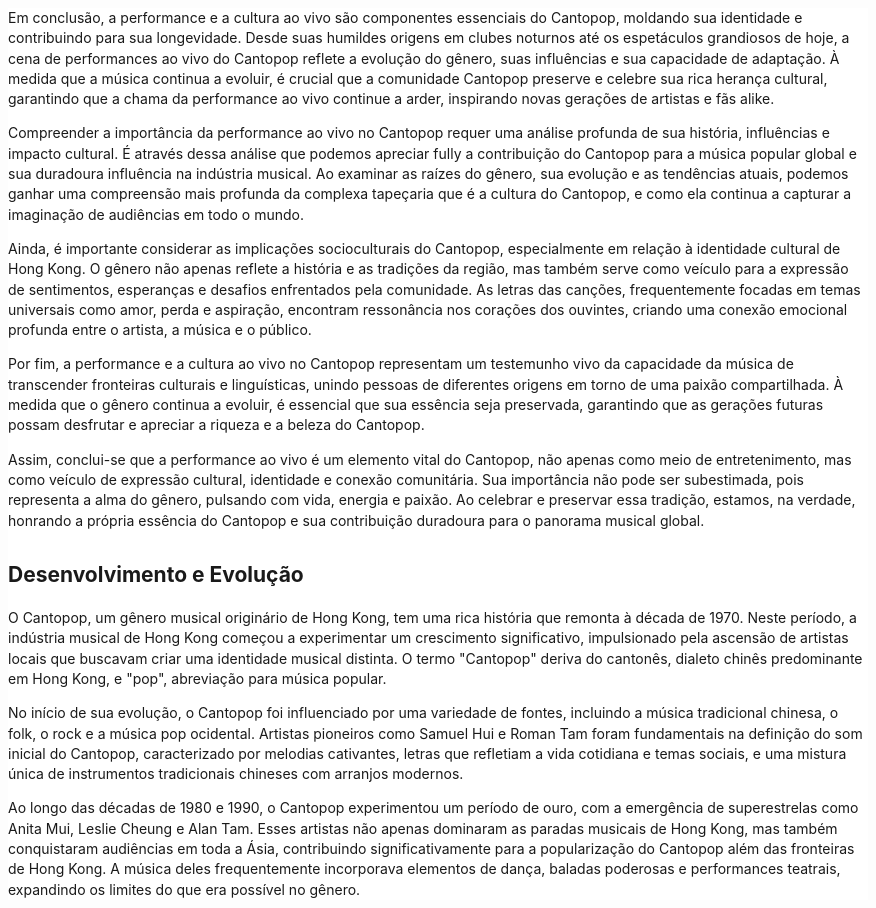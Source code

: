 Em conclusão, a performance e a cultura ao vivo são componentes essenciais do Cantopop, moldando sua identidade e contribuindo para sua longevidade. Desde suas humildes origens em clubes noturnos até os espetáculos grandiosos de hoje, a cena de performances ao vivo do Cantopop reflete a evolução do gênero, suas influências e sua capacidade de adaptação. À medida que a música continua a evoluir, é crucial que a comunidade Cantopop preserve e celebre sua rica herança cultural, garantindo que a chama da performance ao vivo continue a arder, inspirando novas gerações de artistas e fãs alike. 

Compreender a importância da performance ao vivo no Cantopop requer uma análise profunda de sua história, influências e impacto cultural. É através dessa análise que podemos apreciar fully a contribuição do Cantopop para a música popular global e sua duradoura influência na indústria musical. Ao examinar as raízes do gênero, sua evolução e as tendências atuais, podemos ganhar uma compreensão mais profunda da complexa tapeçaria que é a cultura do Cantopop, e como ela continua a capturar a imaginação de audiências em todo o mundo.

Ainda, é importante considerar as implicações socioculturais do Cantopop, especialmente em relação à identidade cultural de Hong Kong. O gênero não apenas reflete a história e as tradições da região, mas também serve como veículo para a expressão de sentimentos, esperanças e desafios enfrentados pela comunidade. As letras das canções, frequentemente focadas em temas universais como amor, perda e aspiração, encontram ressonância nos corações dos ouvintes, criando uma conexão emocional profunda entre o artista, a música e o público.

Por fim, a performance e a cultura ao vivo no Cantopop representam um testemunho vivo da capacidade da música de transcender fronteiras culturais e linguísticas, unindo pessoas de diferentes origens em torno de uma paixão compartilhada. À medida que o gênero continua a evoluir, é essencial que sua essência seja preservada, garantindo que as gerações futuras possam desfrutar e apreciar a riqueza e a beleza do Cantopop. 

Assim, conclui-se que a performance ao vivo é um elemento vital do Cantopop, não apenas como meio de entretenimento, mas como veículo de expressão cultural, identidade e conexão comunitária. Sua importância não pode ser subestimada, pois representa a alma do gênero, pulsando com vida, energia e paixão. Ao celebrar e preservar essa tradição, estamos, na verdade, honrando a própria essência do Cantopop e sua contribuição duradoura para o panorama musical global.

## Desenvolvimento e Evolução

O Cantopop, um gênero musical originário de Hong Kong, tem uma rica história que remonta à década de 1970. Neste período, a indústria musical de Hong Kong começou a experimentar um crescimento significativo, impulsionado pela ascensão de artistas locais que buscavam criar uma identidade musical distinta. O termo "Cantopop" deriva do cantonês, dialeto chinês predominante em Hong Kong, e "pop", abreviação para música popular.

No início de sua evolução, o Cantopop foi influenciado por uma variedade de fontes, incluindo a música tradicional chinesa, o folk, o rock e a música pop ocidental. Artistas pioneiros como Samuel Hui e Roman Tam foram fundamentais na definição do som inicial do Cantopop, caracterizado por melodias cativantes, letras que refletiam a vida cotidiana e temas sociais, e uma mistura única de instrumentos tradicionais chineses com arranjos modernos.

Ao longo das décadas de 1980 e 1990, o Cantopop experimentou um período de ouro, com a emergência de superestrelas como Anita Mui, Leslie Cheung e Alan Tam. Esses artistas não apenas dominaram as paradas musicais de Hong Kong, mas também conquistaram audiências em toda a Ásia, contribuindo significativamente para a popularização do Cantopop além das fronteiras de Hong Kong. A música deles frequentemente incorporava elementos de dança, baladas poderosas e performances teatrais, expandindo os limites do que era possível no gênero.
